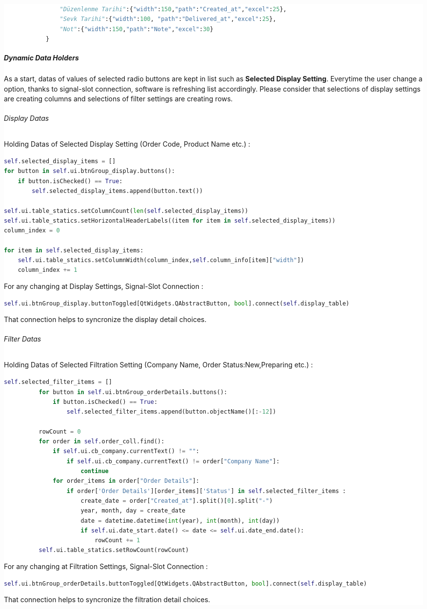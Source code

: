 ```python
                "Düzenlenme Tarihi":{"width":150,"path":"Created_at","excel":25},
                "Sevk Tarihi":{"width":100, "path":"Delivered_at","excel":25},
                "Not":{"width":150,"path":"Note","excel":30}
            }
```
##### Dynamic Data Holders
As a start, datas of values of selected radio buttons are kept in list such as **Selected Display Setting**. Everytime the user change a option, thanks to signal-slot connection, software is refreshing list accordingly. Please consider that selections of display settings are creating columns and selections of filter settings are creating rows.
###### Display Datas
Holding Datas of Selected Display Setting (Order Code, Product Name etc.) :
```python
self.selected_display_items = []
for button in self.ui.btnGroup_display.buttons():
    if button.isChecked() == True:
        self.selected_display_items.append(button.text())

self.ui.table_statics.setColumnCount(len(self.selected_display_items))  
self.ui.table_statics.setHorizontalHeaderLabels((item for item in self.selected_display_items))
column_index = 0

for item in self.selected_display_items:     
    self.ui.table_statics.setColumnWidth(column_index,self.column_info[item]["width"])
    column_index += 1
```
For any changing at Display Settings, Signal-Slot Connection  :
```python
self.ui.btnGroup_display.buttonToggled[QtWidgets.QAbstractButton, bool].connect(self.display_table)
```
That connection helps to  syncronize  the display detail choices.
###### Filter Datas
Holding Datas of Selected Filtration Setting (Company Name, Order Status:New,Preparing etc.) :
```python
self.selected_filter_items = []
          for button in self.ui.btnGroup_orderDetails.buttons():
              if button.isChecked() == True:
                  self.selected_filter_items.append(button.objectName()[:-12])

          rowCount = 0
          for order in self.order_coll.find():
              if self.ui.cb_company.currentText() != "":
                  if self.ui.cb_company.currentText() != order["Company Name"]:
                      continue 
              for order_items in order["Order Details"]:
                  if order['Order Details'][order_items]['Status'] in self.selected_filter_items :
                      create_date = order["Created_at"].split()[0].split("-") 
                      year, month, day = create_date
                      date = datetime.datetime(int(year), int(month), int(day))
                      if self.ui.date_start.date() <= date <= self.ui.date_end.date():
                          rowCount += 1 
          self.ui.table_statics.setRowCount(rowCount)
```
For any changing at Filtration Settings, Signal-Slot Connection  :
```python
self.ui.btnGroup_orderDetails.buttonToggled[QtWidgets.QAbstractButton, bool].connect(self.display_table)
```
That connection helps to  syncronize  the filtration detail choices.
